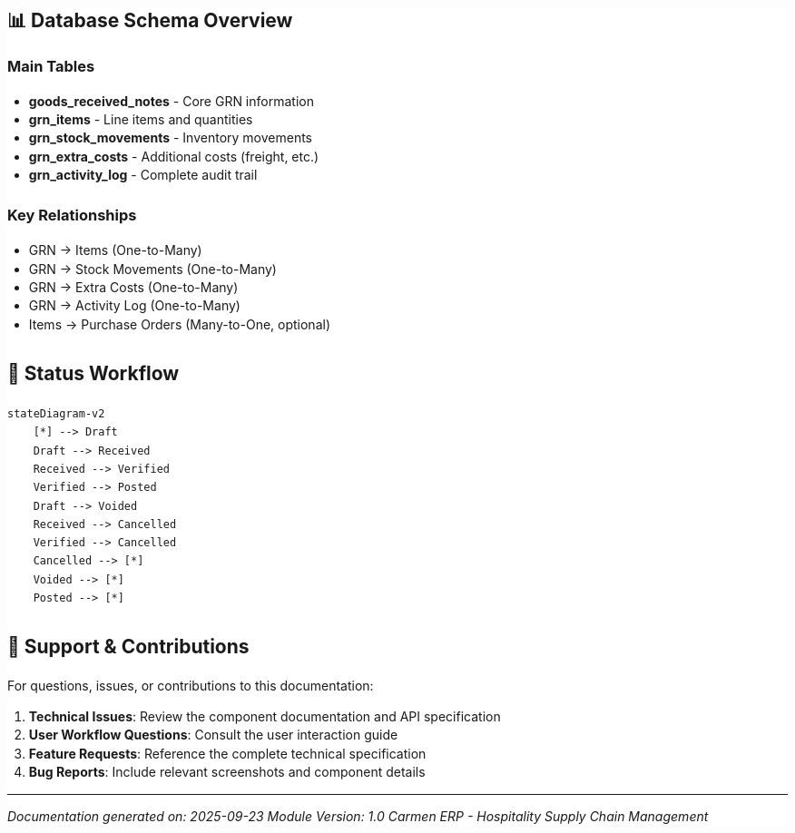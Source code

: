 
## 📊 Database Schema Overview

### Main Tables
- **goods_received_notes** - Core GRN information
- **grn_items** - Line items and quantities
- **grn_stock_movements** - Inventory movements
- **grn_extra_costs** - Additional costs (freight, etc.)
- **grn_activity_log** - Complete audit trail

### Key Relationships
- GRN → Items (One-to-Many)
- GRN → Stock Movements (One-to-Many)
- GRN → Extra Costs (One-to-Many)
- GRN → Activity Log (One-to-Many)
- Items → Purchase Orders (Many-to-One, optional)

## 🔄 Status Workflow

```mermaid
stateDiagram-v2
    [*] --> Draft
    Draft --> Received
    Received --> Verified
    Verified --> Posted
    Draft --> Voided
    Received --> Cancelled
    Verified --> Cancelled
    Cancelled --> [*]
    Voided --> [*]
    Posted --> [*]
```

## 📧 Support & Contributions

For questions, issues, or contributions to this documentation:

1. **Technical Issues**: Review the component documentation and API specification
2. **User Workflow Questions**: Consult the user interaction guide
3. **Feature Requests**: Reference the complete technical specification
4. **Bug Reports**: Include relevant screenshots and component details

---

*Documentation generated on: 2025-09-23*
*Module Version: 1.0*
*Carmen ERP - Hospitality Supply Chain Management*